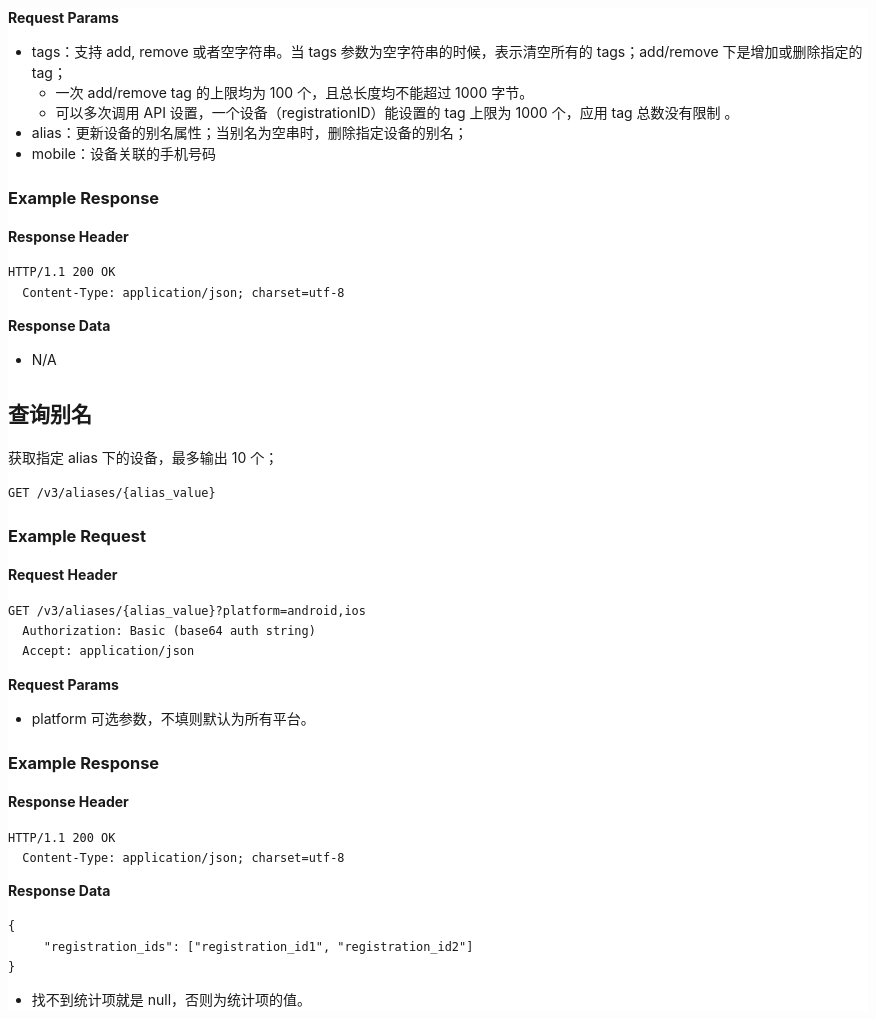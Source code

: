```
```
**Request Params**

+ tags：支持 add, remove 或者空字符串。当 tags 参数为空字符串的时候，表示清空所有的 tags；add/remove 下是增加或删除指定的 tag；
    + 一次 add/remove tag 的上限均为 100 个，且总长度均不能超过 1000 字节。
    + 可以多次调用 API 设置，一个设备（registrationID）能设置的 tag 上限为 1000 个，应用 tag 总数没有限制 。
+ alias：更新设备的别名属性；当别名为空串时，删除指定设备的别名；
+ mobile：设备关联的手机号码

### Example Response
**Response Header**

```
HTTP/1.1 200 OK
  Content-Type: application/json; charset=utf-8
```

**Response Data**

+ N/A

## 查询别名
获取指定 alias 下的设备，最多输出 10 个；

```
GET /v3/aliases/{alias_value}
```

### Example Request
**Request Header**

```
GET /v3/aliases/{alias_value}?platform=android,ios
  Authorization: Basic (base64 auth string)
  Accept: application/json
```
**Request Params**

+ platform 可选参数，不填则默认为所有平台。

### Example Response
**Response Header**

```
HTTP/1.1 200 OK
  Content-Type: application/json; charset=utf-8
```
**Response Data**

```
{
     "registration_ids": ["registration_id1", "registration_id2"]
}
```

+ 找不到统计项就是 null，否则为统计项的值。
